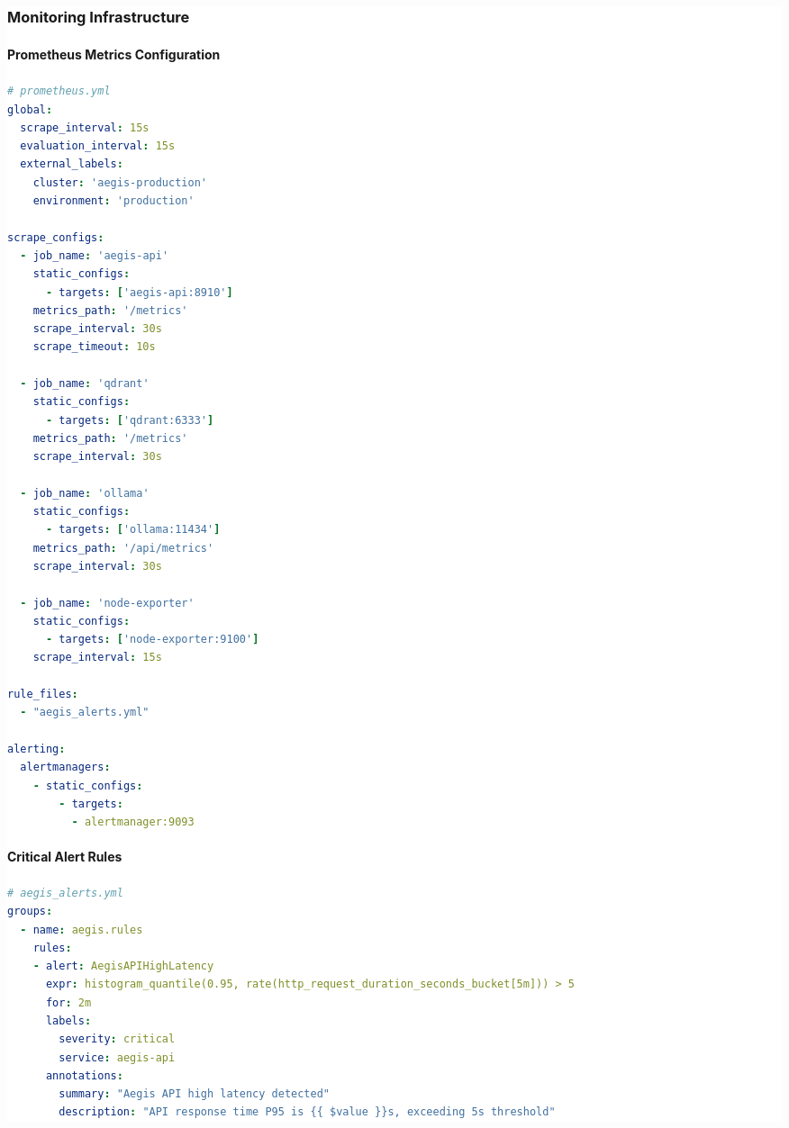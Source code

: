 ### Monitoring Infrastructure

#### Prometheus Metrics Configuration

```yaml
# prometheus.yml
global:
  scrape_interval: 15s
  evaluation_interval: 15s
  external_labels:
    cluster: 'aegis-production'
    environment: 'production'

scrape_configs:
  - job_name: 'aegis-api'
    static_configs:
      - targets: ['aegis-api:8910']
    metrics_path: '/metrics'
    scrape_interval: 30s
    scrape_timeout: 10s

  - job_name: 'qdrant'
    static_configs:
      - targets: ['qdrant:6333']
    metrics_path: '/metrics'
    scrape_interval: 30s

  - job_name: 'ollama'
    static_configs:
      - targets: ['ollama:11434']
    metrics_path: '/api/metrics'
    scrape_interval: 30s

  - job_name: 'node-exporter'
    static_configs:
      - targets: ['node-exporter:9100']
    scrape_interval: 15s

rule_files:
  - "aegis_alerts.yml"

alerting:
  alertmanagers:
    - static_configs:
        - targets:
          - alertmanager:9093
```

#### Critical Alert Rules

```yaml
# aegis_alerts.yml
groups:
  - name: aegis.rules
    rules:
    - alert: AegisAPIHighLatency
      expr: histogram_quantile(0.95, rate(http_request_duration_seconds_bucket[5m])) > 5
      for: 2m
      labels:
        severity: critical
        service: aegis-api
      annotations:
        summary: "Aegis API high latency detected"
        description: "API response time P95 is {{ $value }}s, exceeding 5s threshold"
```